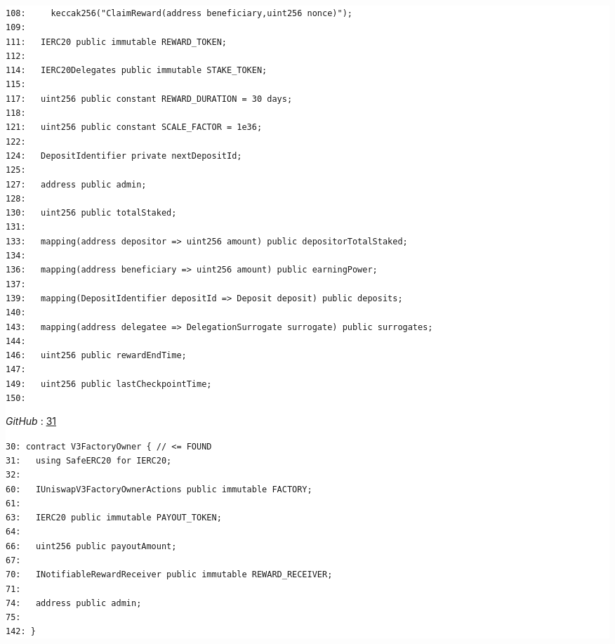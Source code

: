 ```solidity
108:     keccak256("ClaimReward(address beneficiary,uint256 nonce)");
109: 
111:   IERC20 public immutable REWARD_TOKEN;
112: 
114:   IERC20Delegates public immutable STAKE_TOKEN;
115: 
117:   uint256 public constant REWARD_DURATION = 30 days;
118: 
121:   uint256 public constant SCALE_FACTOR = 1e36;
122: 
124:   DepositIdentifier private nextDepositId;
125: 
127:   address public admin;
128: 
130:   uint256 public totalStaked;
131: 
133:   mapping(address depositor => uint256 amount) public depositorTotalStaked;
134: 
136:   mapping(address beneficiary => uint256 amount) public earningPower;
137: 
139:   mapping(DepositIdentifier depositId => Deposit deposit) public deposits;
140: 
143:   mapping(address delegatee => DelegationSurrogate surrogate) public surrogates;
144: 
146:   uint256 public rewardEndTime;
147: 
149:   uint256 public lastCheckpointTime;
150: 

```


*GitHub* : [31](https://github.com/code-423n4/2024-02-uniswap-foundation/blob/main/src/UniStaker.sol#L31-L31)

```solidity
30: contract V3FactoryOwner { // <= FOUND
31:   using SafeERC20 for IERC20;
32: 
60:   IUniswapV3FactoryOwnerActions public immutable FACTORY;
61: 
63:   IERC20 public immutable PAYOUT_TOKEN;
64: 
66:   uint256 public payoutAmount;
67: 
70:   INotifiableRewardReceiver public immutable REWARD_RECEIVER;
71: 
74:   address public admin;
75: 
142: }

```
